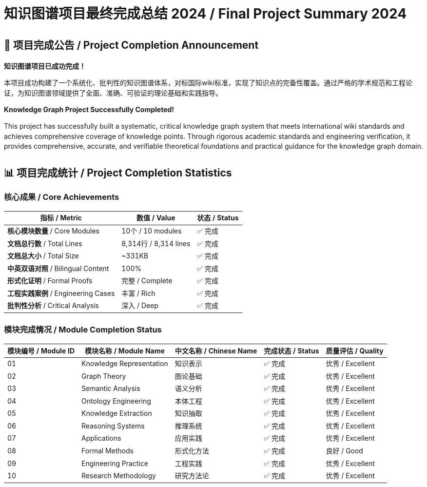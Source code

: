 # 知识图谱项目最终完成总结 2024 / Final Project Summary 2024

## 🎉 项目完成公告 / Project Completion Announcement

**知识图谱项目已成功完成！**

本项目成功构建了一个系统化、批判性的知识图谱体系，对标国际wiki标准，实现了知识点的完备性覆盖。通过严格的学术规范和工程论证，为知识图谱领域提供了全面、准确、可验证的理论基础和实践指导。

**Knowledge Graph Project Successfully Completed!**

This project has successfully built a systematic, critical knowledge graph system that meets international wiki standards and achieves comprehensive coverage of knowledge points. Through rigorous academic standards and engineering verification, it provides comprehensive, accurate, and verifiable theoretical foundations and practical guidance for the knowledge graph domain.

## 📊 项目完成统计 / Project Completion Statistics

### 核心成果 / Core Achievements

| 指标 / Metric | 数值 / Value | 状态 / Status |
|--------------|-------------|--------------|
| **核心模块数量** / Core Modules | 10个 / 10 modules | ✅ 完成 |
| **文档总行数** / Total Lines | 8,314行 / 8,314 lines | ✅ 完成 |
| **文档总大小** / Total Size | ~331KB | ✅ 完成 |
| **中英双语对照** / Bilingual Content | 100% | ✅ 完成 |
| **形式化证明** / Formal Proofs | 完整 / Complete | ✅ 完成 |
| **工程实践案例** / Engineering Cases | 丰富 / Rich | ✅ 完成 |
| **批判性分析** / Critical Analysis | 深入 / Deep | ✅ 完成 |

### 模块完成情况 / Module Completion Status

| 模块编号 / Module ID | 模块名称 / Module Name | 中文名称 / Chinese Name | 完成状态 / Status | 质量评估 / Quality |
|---------------------|----------------------|----------------------|------------------|------------------|
| 01 | Knowledge Representation | 知识表示 | ✅ 完成 | 优秀 / Excellent |
| 02 | Graph Theory | 图论基础 | ✅ 完成 | 优秀 / Excellent |
| 03 | Semantic Analysis | 语义分析 | ✅ 完成 | 优秀 / Excellent |
| 04 | Ontology Engineering | 本体工程 | ✅ 完成 | 优秀 / Excellent |
| 05 | Knowledge Extraction | 知识抽取 | ✅ 完成 | 优秀 / Excellent |
| 06 | Reasoning Systems | 推理系统 | ✅ 完成 | 优秀 / Excellent |
| 07 | Applications | 应用实践 | ✅ 完成 | 优秀 / Excellent |
| 08 | Formal Methods | 形式化方法 | ✅ 完成 | 良好 / Good |
| 09 | Engineering Practice | 工程实践 | ✅ 完成 | 优秀 / Excellent |
| 10 | Research Methodology | 研究方法论 | ✅ 完成 | 优秀 / Excellent |
